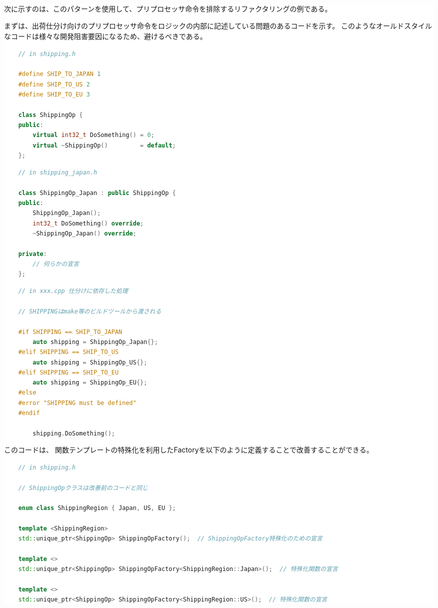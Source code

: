 次に示すのは、このパターンを使用して、プリプロセッサ命令を排除するリファクタリングの例である。

まずは、出荷仕分け向けのプリプロセッサ命令をロジックの内部に記述している問題のあるコードを示す。
このようなオールドスタイルなコードは様々な開発阻害要因になるため、避けるべきである。

```cpp
    // in shipping.h

    #define SHIP_TO_JAPAN 1
    #define SHIP_TO_US 2
    #define SHIP_TO_EU 3

    class ShippingOp {
    public:
        virtual int32_t DoSomething() = 0;
        virtual ~ShippingOp()         = default;
    };
```
```cpp
    // in shipping_japan.h

    class ShippingOp_Japan : public ShippingOp {
    public:
        ShippingOp_Japan();
        int32_t DoSomething() override;
        ~ShippingOp_Japan() override;

    private:
        // 何らかの宣言
    };
```
```cpp
    // in xxx.cpp 仕分けに依存した処理

    // SHIPPINGはmake等のビルドツールから渡される

    #if SHIPPING == SHIP_TO_JAPAN
        auto shipping = ShippingOp_Japan{};
    #elif SHIPPING == SHIP_TO_US
        auto shipping = ShippingOp_US{};
    #elif SHIPPING == SHIP_TO_EU
        auto shipping = ShippingOp_EU{};
    #else
    #error "SHIPPING must be defined"
    #endif

        shipping.DoSomething();
```

このコードは、
関数テンプレートの特殊化を利用したFactoryを以下のように定義することで改善することができる。

```cpp
    // in shipping.h

    // ShippingOpクラスは改善前のコードと同じ

    enum class ShippingRegion { Japan, US, EU };

    template <ShippingRegion>
    std::unique_ptr<ShippingOp> ShippingOpFactory();  // ShippingOpFactory特殊化のための宣言

    template <>
    std::unique_ptr<ShippingOp> ShippingOpFactory<ShippingRegion::Japan>();  // 特殊化関数の宣言

    template <>
    std::unique_ptr<ShippingOp> ShippingOpFactory<ShippingRegion::US>();  // 特殊化関数の宣言
```